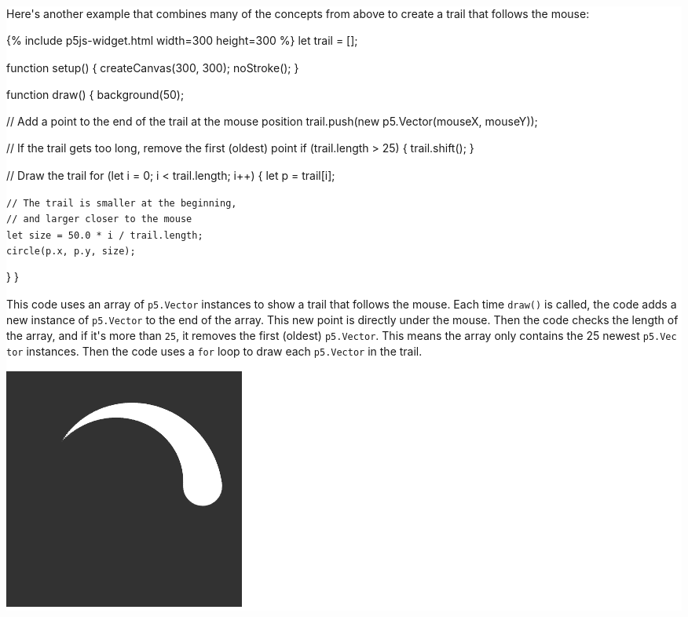 Here's another example that combines many of the concepts from above to create a trail that follows the mouse:

{% include p5js-widget.html width=300 height=300 %}
let trail = [];

function setup() {
  createCanvas(300, 300);
  noStroke();
}

function draw() {
  background(50);

  // Add a point to the end of the trail at the mouse position
  trail.push(new p5.Vector(mouseX, mouseY));

  // If the trail gets too long, remove the first (oldest) point
  if (trail.length > 25) {
    trail.shift();
  }

  // Draw the trail
  for (let i = 0; i < trail.length; i++) {
    let p = trail[i];

    // The trail is smaller at the beginning,
    // and larger closer to the mouse
    let size = 50.0 * i / trail.length;
    circle(p.x, p.y, size);
  }
}
</script>

This code uses an array of `p5.Vector` instances to show a trail that follows the mouse. Each time `draw()` is called, the code adds a new instance of `p5.Vector` to the end of the array. This new point is directly under the mouse. Then the code checks the length of the array, and if it's more than `25`, it removes the first (oldest) `p5.Vector`. This means the array only contains the 25 newest `p5.Vector` instances. Then the code uses a `for` loop to draw each `p5.Vector` in the trail.

![trail of circles](/tutorials/processing/images/arraylists-2.gif)
